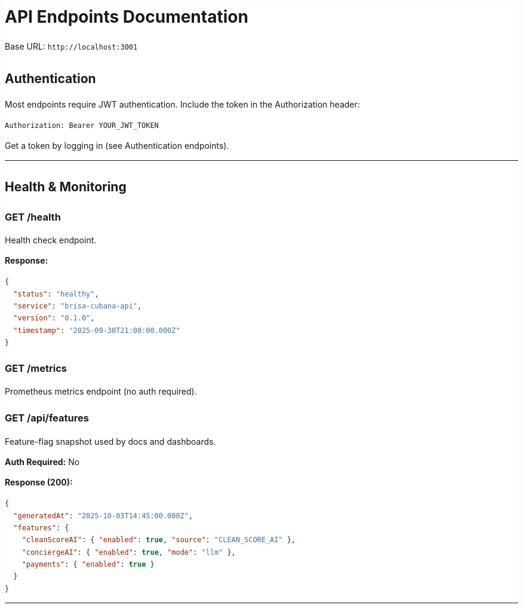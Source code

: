 # API Endpoints Documentation

Base URL: `http://localhost:3001`

## Authentication

Most endpoints require JWT authentication. Include the token in the Authorization header:

```
Authorization: Bearer YOUR_JWT_TOKEN
```

Get a token by logging in (see Authentication endpoints).

---

## Health & Monitoring

### GET /health

Health check endpoint.

**Response:**

```json
{
  "status": "healthy",
  "service": "brisa-cubana-api",
  "version": "0.1.0",
  "timestamp": "2025-09-30T21:00:00.000Z"
}
```

### GET /metrics

Prometheus metrics endpoint (no auth required).

### GET /api/features

Feature-flag snapshot used by docs and dashboards.

**Auth Required:** No

**Response (200):**

```json
{
  "generatedAt": "2025-10-03T14:45:00.000Z",
  "features": {
    "cleanScoreAI": { "enabled": true, "source": "CLEAN_SCORE_AI" },
    "conciergeAI": { "enabled": true, "mode": "llm" },
    "payments": { "enabled": true }
  }
}
```

---